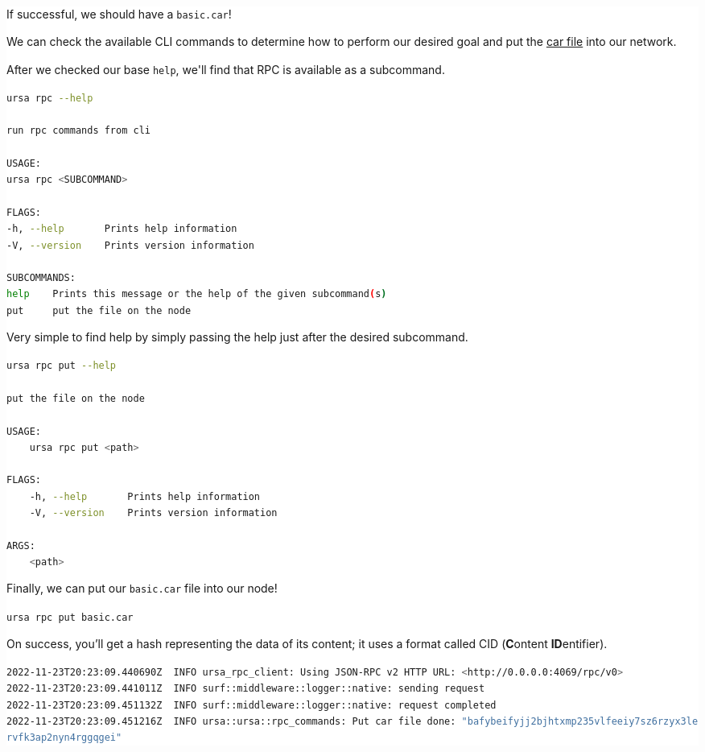 If successful, we should have a `basic.car`!

We can check the available CLI commands to determine how to perform our desired goal and put the [car file](https://ipfs.io/ipfs/bafybeidqdywrzg7c3b4dmm332m4b7uiakgitplz2pep2zntederxpj3odi) into our network.

After we checked our base `help`, we'll find that RPC is available as a subcommand.

```sh
ursa rpc --help

run rpc commands from cli

USAGE:
ursa rpc <SUBCOMMAND>

FLAGS:
-h, --help       Prints help information
-V, --version    Prints version information

SUBCOMMANDS:
help    Prints this message or the help of the given subcommand(s)
put     put the file on the node
```

Very simple to find help by simply passing the help just after the desired subcommand.

```sh
ursa rpc put --help

put the file on the node

USAGE:
    ursa rpc put <path>

FLAGS:
    -h, --help       Prints help information
    -V, --version    Prints version information

ARGS:
    <path>
```

Finally, we can put our `basic.car` file into our node!

```sh
ursa rpc put basic.car
```

On success, you’ll get a hash representing the data of its content; it uses a format called CID (**C**ontent **ID**entifier).

```sh
2022-11-23T20:23:09.440690Z  INFO ursa_rpc_client: Using JSON-RPC v2 HTTP URL: <http://0.0.0.0:4069/rpc/v0>
2022-11-23T20:23:09.441011Z  INFO surf::middleware::logger::native: sending request
2022-11-23T20:23:09.451132Z  INFO surf::middleware::logger::native: request completed
2022-11-23T20:23:09.451216Z  INFO ursa::ursa::rpc_commands: Put car file done: "bafybeifyjj2bjhtxmp235vlfeeiy7sz6rzyx3lervfk3ap2nyn4rggqgei"
```
